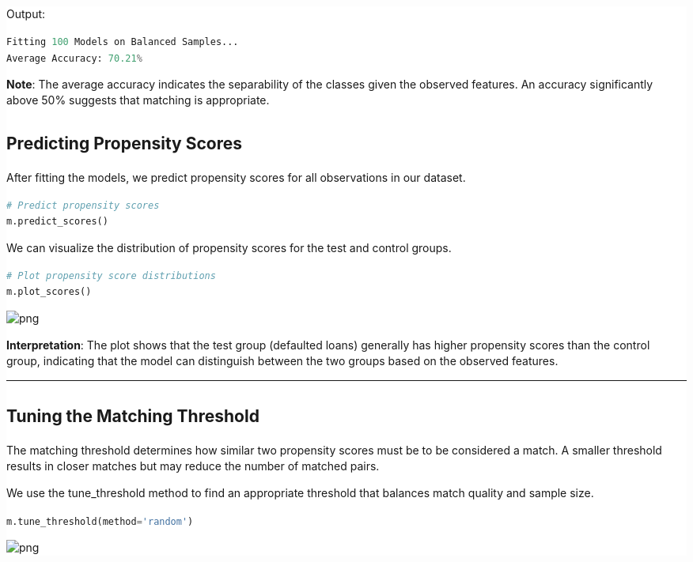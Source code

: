 ```python
```

Output:

```python
Fitting 100 Models on Balanced Samples...
Average Accuracy: 70.21%
```

**Note**: The average accuracy indicates the separability of the classes given the observed features. An accuracy significantly above 50% suggests that matching is appropriate.


## **Predicting Propensity Scores**



After fitting the models, we predict propensity scores for all observations in our dataset.

```python
# Predict propensity scores
m.predict_scores()
```

We can visualize the distribution of propensity scores for the test and control groups.

```python
# Plot propensity score distributions
m.plot_scores()
```


![png](Example_files/Example_15_0.png)



**Interpretation**: The plot shows that the test group (defaulted loans) generally has higher propensity scores than the control group, indicating that the model can distinguish between the two groups based on the observed features.


---

## **Tuning the Matching Threshold**



The matching threshold determines how similar two propensity scores must be to be considered a match. A smaller threshold results in closer matches but may reduce the number of matched pairs.



We use the tune_threshold method to find an appropriate threshold that balances match quality and sample size.

```python
m.tune_threshold(method='random')
```


![png](Example_files/Example_19_0.png)
